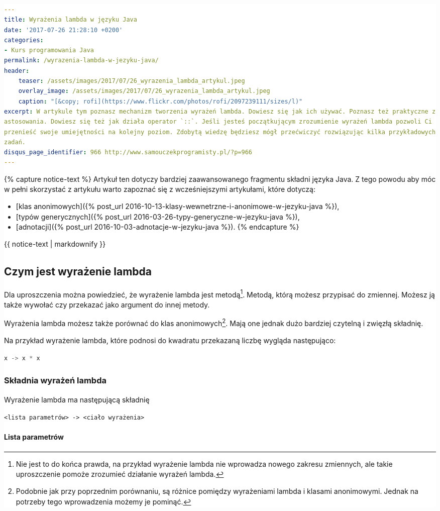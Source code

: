 ```yaml
---
title: Wyrażenia lambda w języku Java
date: '2017-07-26 21:28:10 +0200'
categories:
- Kurs programowania Java
permalink: /wyrazenia-lambda-w-jezyku-java/
header:
    teaser: /assets/images/2017/07/26_wyrazenia_lambda_artykul.jpeg
    overlay_image: /assets/images/2017/07/26_wyrazenia_lambda_artykul.jpeg
    caption: "[&copy; rofi](https://www.flickr.com/photos/rofi/2097239111/sizes/l)"
excerpt: W artykule tym poznasz mechanizm tworzenia wyrażeń lambda. Dowiesz się jak ich używać. Poznasz też praktyczne zastosowania. Dowiesz się też jak działa operator `::`. Jeśli jesteś początkującym zrozumienie wyrażeń lambda pozwoli Ci przenieść swoje umiejętności na kolejny poziom. Zdobytą wiedzę będziesz mógł przećwiczyć rozwiązując kilka przykładowych zadań.
disqus_page_identifier: 966 http://www.samouczekprogramisty.pl/?p=966
---
```


{% capture notice-text %}
Artykuł ten dotyczy bardziej zaawansowanego fragmentu składni języka Java. Z tego powodu aby móc w pełni skorzystać z artykułu warto zapoznać się z wcześniejszymi artykułami, które dotyczą:

- [klas anonimowych]({% post_url 2016-10-13-klasy-wewnetrzne-i-anonimowe-w-jezyku-java %}),
- [typów generycznych]({% post_url 2016-03-26-typy-generyczne-w-jezyku-java %}),
- [adnotacji]({% post_url 2016-10-03-adnotacje-w-jezyku-java %}).
{% endcapture %}

<div class="notice--info">
  {{ notice-text | markdownify }}
</div>

## Czym jest wyrażenie lambda

Dla uproszczenia można powiedzieć, że wyrażenie lambda jest metodą[^roznice]. Metodą, którą możesz przypisać do zmiennej. Możesz ją także wywołać czy przekazać jako argument do innej metody.

[^roznice]: Nie jest to do końca prawda, na przykład wyrażenie lambda nie wprowadza nowego zakresu zmiennych, ale takie uproszczenie pomoże zrozumieć działanie wyrażeń lambda.

Wyrażenia lambda możesz także porównać do klas anonimowych[^roznice2]. Mają one jednak dużo bardziej czytelną i zwięzłą składnię.

[^roznice2]: Podobnie jak przy poprzednim porównaniu, są różnice pomiędzy wyrażeniami lambda i klasami anonimowymi. Jednak na potrzeby tego wprowadzenia możemy je pominąć.

Na przykład wyrażenie lambda, które podnosi do kwadratu przekazaną liczbę wygląda następująco:

```java
x -> x * x
```

### Składnia wyrażeń lambda

Wyrażenie lambda ma następującą składnię

    <lista parametrów> -> <ciało wyrażenia>

#### Lista parametrów


[^kompilacja]: Oczywiście w trakcie kompilacji typ jest znany, ale nie jest jawnie podany w kodzie źródłowym.
[^efektywnie_abstrakcyjna]: Efektywnie abstrakcyjną, czyli dodanie do interfejsu np. metody equals, która jest w klasie Object nadal spełnia to wymaganie.
[^funkcyjny]: Oczywiście Java nie jest językiem w pełni funkcyjnym, jednak taka namiastka jest przydatna.